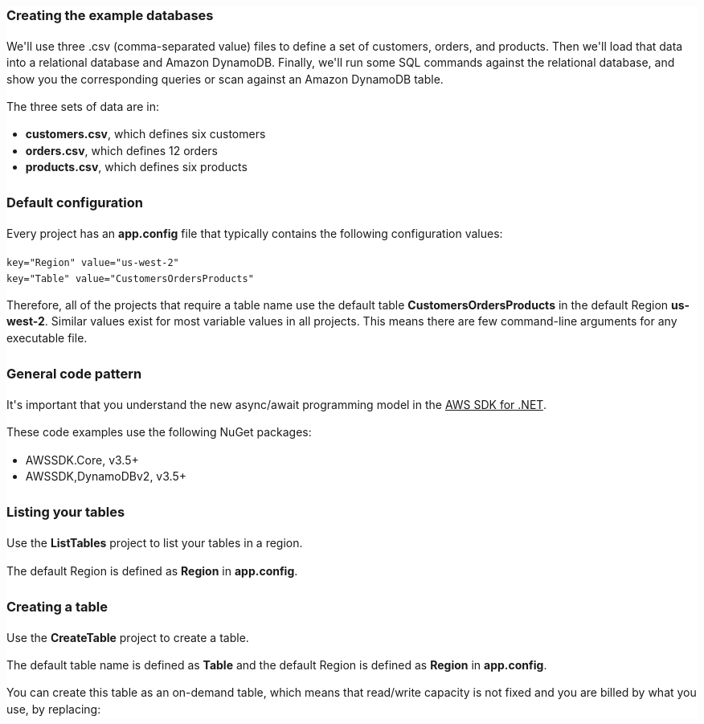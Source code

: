 ### Creating the example databases

We'll use three .csv (comma-separated value) files to define a set of customers,
orders, and products.
Then we'll load that data into a relational database and Amazon DynamoDB.
Finally, we'll run some SQL commands against the relational database,
and show you the corresponding queries or scan against an Amazon DynamoDB table.

The three sets of data are in:

- **customers.csv**, which defines six customers
- **orders.csv**, which defines 12 orders
- **products.csv**, which defines six products

### Default configuration

Every project has an **app.config** file that typically contains the following
configuration values:

```
key="Region" value="us-west-2"
key="Table" value="CustomersOrdersProducts"
```

Therefore, all of the projects that require a table name use the default table
**CustomersOrdersProducts** in the default Region **us-west-2**.
Similar values exist for most variable values in all projects.
This means there are few command-line arguments for any executable file.

### General code pattern

It's important that you understand the new async/await programming model in the
[AWS SDK for .NET](https://docs.aws.amazon.com/amazondynamodb/latest/developerguide).

These code examples use the following NuGet packages:

- AWSSDK.Core, v3.5+
- AWSSDK,DynamoDBv2, v3.5+

### Listing your tables

Use the **ListTables** project to list your tables in a region.

The default Region is defined as **Region**
in **app.config**.

### Creating a table

Use the **CreateTable** project to create a table.

The default table name is defined as **Table**
and the default Region is defined as **Region**
in **app.config**.

You can create this table as an on-demand table,
which means that read/write capacity is not fixed
and you are billed by what you use,
by replacing:
